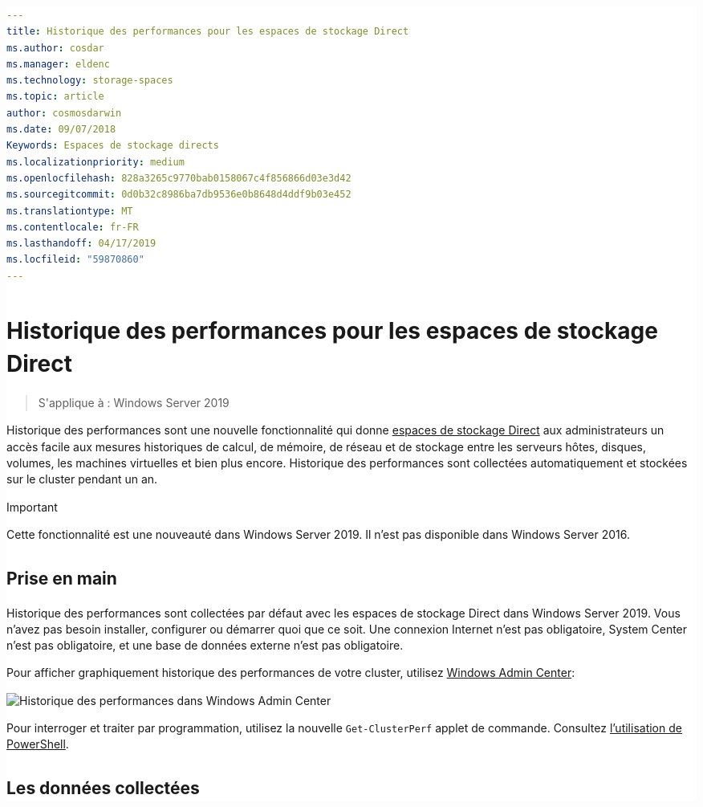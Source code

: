 ```yaml
---
title: Historique des performances pour les espaces de stockage Direct
ms.author: cosdar
ms.manager: eldenc
ms.technology: storage-spaces
ms.topic: article
author: cosmosdarwin
ms.date: 09/07/2018
Keywords: Espaces de stockage directs
ms.localizationpriority: medium
ms.openlocfilehash: 828a3265c9770bab0158067c4f856866d03e3d42
ms.sourcegitcommit: 0d0b32c8986ba7db9536e0b8648d4ddf9b03e452
ms.translationtype: MT
ms.contentlocale: fr-FR
ms.lasthandoff: 04/17/2019
ms.locfileid: "59870860"
---
```

# <a name="performance-history-for-storage-spaces-direct"></a>Historique des performances pour les espaces de stockage Direct

> S'applique à : Windows Server 2019

Historique des performances sont une nouvelle fonctionnalité qui donne [espaces de stockage Direct](storage-spaces-direct-overview.md) aux administrateurs un accès facile aux mesures historiques de calcul, de mémoire, de réseau et de stockage entre les serveurs hôtes, disques, volumes, les machines virtuelles et bien plus encore. Historique des performances sont collectées automatiquement et stockées sur le cluster pendant un an.

   > [!IMPORTANT]
   > Cette fonctionnalité est une nouveauté dans Windows Server 2019. Il n’est pas disponible dans Windows Server 2016.

## <a name="get-started"></a>Prise en main

Historique des performances sont collectées par défaut avec les espaces de stockage Direct dans Windows Server 2019. Vous n’avez pas besoin installer, configurer ou démarrer quoi que ce soit. Une connexion Internet n’est pas obligatoire, System Center n’est pas obligatoire, et une base de données externe n’est pas obligatoire.

Pour afficher graphiquement historique des performances de votre cluster, utilisez [Windows Admin Center](../../manage/windows-admin-center/understand/windows-admin-center.md):

![Historique des performances dans Windows Admin Center](media/performance-history/perf-history-in-wac.png)

Pour interroger et traiter par programmation, utilisez la nouvelle `Get-ClusterPerf` applet de commande. Consultez [l’utilisation de PowerShell](#usage-in-powershell).

## <a name="whats-collected"></a>Les données collectées
